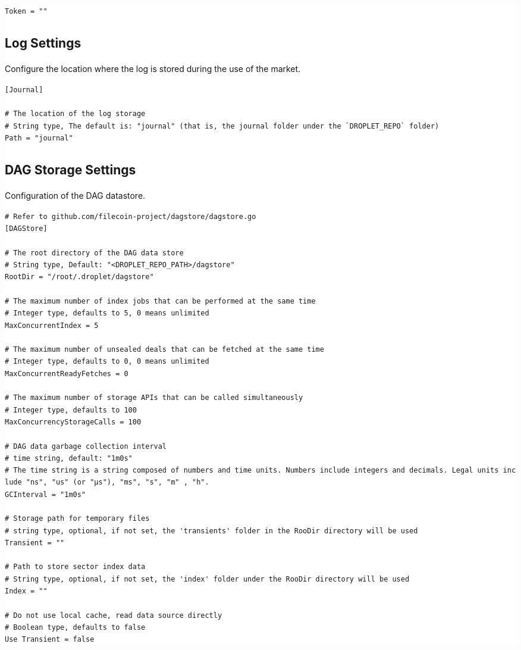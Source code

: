 ```
Token = ""

```


## Log Settings
Configure the location where the log is stored during the use of the market.

```
[Journal]

# The location of the log storage
# String type, The default is: "journal" (that is, the journal folder under the `DROPLET_REPO` folder)
Path = "journal"
```


## DAG Storage Settings

Configuration of the DAG datastore.

```
# Refer to github.com/filecoin-project/dagstore/dagstore.go
[DAGStore]

# The root directory of the DAG data store
# String type, Default: "<DROPLET_REPO_PATH>/dagstore"
RootDir = "/root/.droplet/dagstore"

# The maximum number of index jobs that can be performed at the same time
# Integer type, defaults to 5, 0 means unlimited
MaxConcurrentIndex = 5

# The maximum number of unsealed deals that can be fetched at the same time
# Integer type, defaults to 0, 0 means unlimited
MaxConcurrentReadyFetches = 0

# The maximum number of storage APIs that can be called simultaneously
# Integer type, defaults to 100
MaxConcurrencyStorageCalls = 100

# DAG data garbage collection interval
# time string, default: "1m0s"
# The time string is a string composed of numbers and time units. Numbers include integers and decimals. Legal units include "ns", "us" (or "µs"), "ms", "s", "m" , "h".
GCInterval = "1m0s"

# Storage path for temporary files
# string type, optional, if not set, the 'transients' folder in the RooDir directory will be used
Transient = ""

# Path to store sector index data
# String type, optional, if not set, the 'index' folder under the RooDir directory will be used
Index = ""

# Do not use local cache, read data source directly
# Boolean type, defaults to false
Use Transient = false
```

